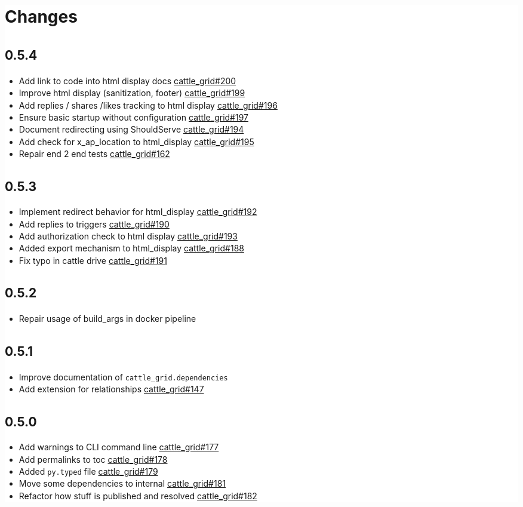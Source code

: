 # Changes

## 0.5.4

- Add link to code into html display docs [cattle_grid#200](https://codeberg.org/bovine/cattle_grid/issues/200)
- Improve html display (sanitization, footer) [cattle_grid#199](https://codeberg.org/bovine/cattle_grid/issues/199)
- Add replies / shares /likes tracking to html display [cattle_grid#196](https://codeberg.org/bovine/cattle_grid/issues/196)
- Ensure basic startup without configuration [cattle_grid#197](https://codeberg.org/bovine/cattle_grid/issues/197)
- Document redirecting using ShouldServe [cattle_grid#194](https://codeberg.org/bovine/cattle_grid/issues/194)
- Add check for x_ap_location to html_display [cattle_grid#195](https://codeberg.org/bovine/cattle_grid/issues/195)
- Repair end 2 end tests [cattle_grid#162](https://codeberg.org/bovine/cattle_grid/issues/162)

## 0.5.3

- Implement redirect behavior for html_display [cattle_grid#192](https://codeberg.org/bovine/cattle_grid/issues/192)
- Add replies to triggers [cattle_grid#190](https://codeberg.org/bovine/cattle_grid/issues/190)
- Add authorization check to html display [cattle_grid#193](https://codeberg.org/bovine/cattle_grid/issues/193)
- Added export mechanism to html_display [cattle_grid#188](https://codeberg.org/bovine/cattle_grid/issues/188)
- Fix typo in cattle drive [cattle_grid#191](https://codeberg.org/bovine/cattle_grid/issues/191)

## 0.5.2

- Repair usage of build_args in docker pipeline

## 0.5.1

- Improve documentation of `cattle_grid.dependencies`
- Add extension for relationships [cattle_grid#147](https://codeberg.org/bovine/cattle_grid/issues/147)

## 0.5.0

- Add warnings to CLI command line [cattle_grid#177](https://codeberg.org/bovine/cattle_grid/issues/177)
- Add permalinks to toc [cattle_grid#178](https://codeberg.org/bovine/cattle_grid/issues/178)
- Added `py.typed` file [cattle_grid#179](https://codeberg.org/bovine/cattle_grid/issues/179)
- Move some dependencies to internal [cattle_grid#181](https://codeberg.org/bovine/cattle_grid/issues/181)
- Refactor how stuff is published and resolved [cattle_grid#182](https://codeberg.org/bovine/cattle_grid/issues/182)
